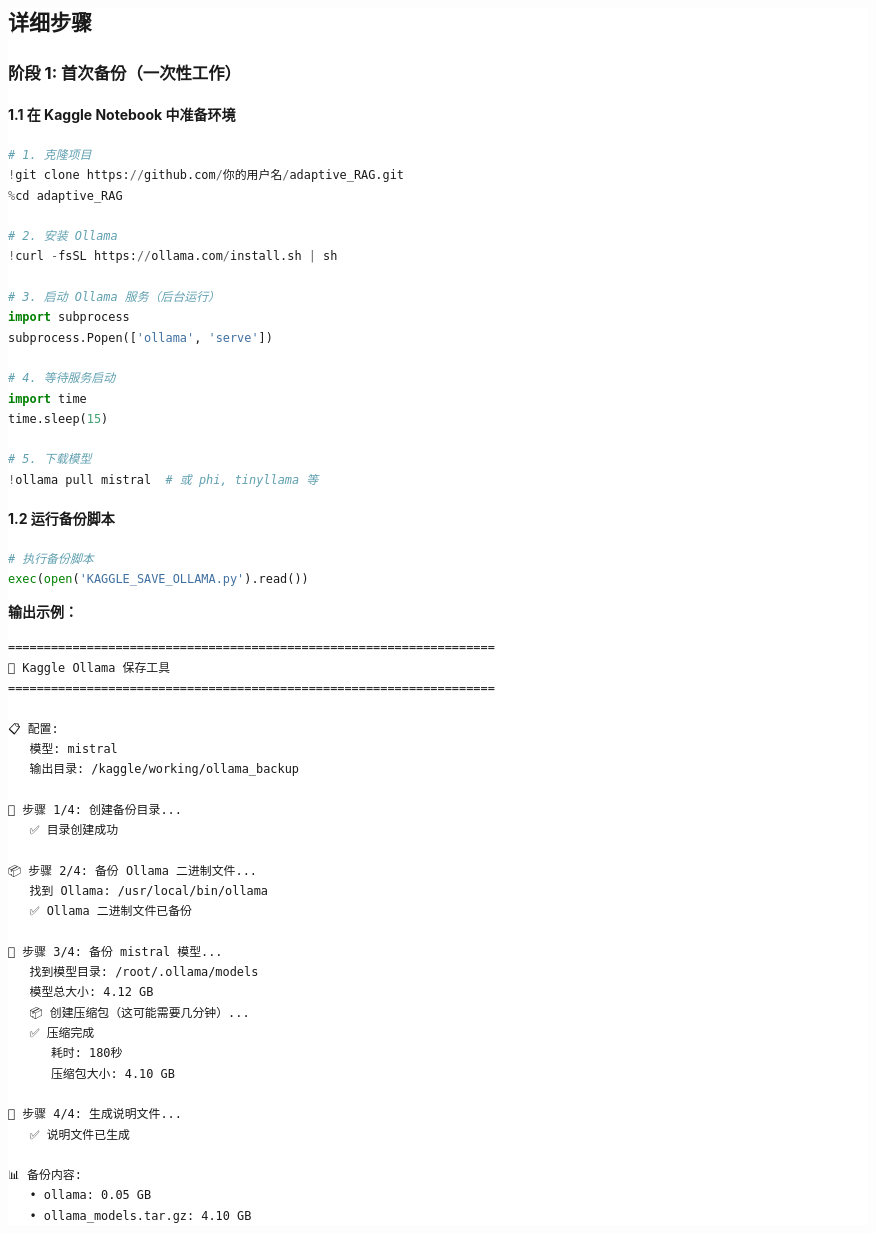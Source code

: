 
## 详细步骤

### 阶段 1: 首次备份（一次性工作）

#### 1.1 在 Kaggle Notebook 中准备环境

```python
# 1. 克隆项目
!git clone https://github.com/你的用户名/adaptive_RAG.git
%cd adaptive_RAG

# 2. 安装 Ollama
!curl -fsSL https://ollama.com/install.sh | sh

# 3. 启动 Ollama 服务（后台运行）
import subprocess
subprocess.Popen(['ollama', 'serve'])

# 4. 等待服务启动
import time
time.sleep(15)

# 5. 下载模型
!ollama pull mistral  # 或 phi, tinyllama 等
```

#### 1.2 运行备份脚本

```python
# 执行备份脚本
exec(open('KAGGLE_SAVE_OLLAMA.py').read())
```

**输出示例：**
```
====================================================================
💾 Kaggle Ollama 保存工具
====================================================================

📋 配置:
   模型: mistral
   输出目录: /kaggle/working/ollama_backup

📁 步骤 1/4: 创建备份目录...
   ✅ 目录创建成功

📦 步骤 2/4: 备份 Ollama 二进制文件...
   找到 Ollama: /usr/local/bin/ollama
   ✅ Ollama 二进制文件已备份

🤖 步骤 3/4: 备份 mistral 模型...
   找到模型目录: /root/.ollama/models
   模型总大小: 4.12 GB
   📦 创建压缩包（这可能需要几分钟）...
   ✅ 压缩完成
      耗时: 180秒
      压缩包大小: 4.10 GB

📝 步骤 4/4: 生成说明文件...
   ✅ 说明文件已生成

📊 备份内容:
   • ollama: 0.05 GB
   • ollama_models.tar.gz: 4.10 GB
```
